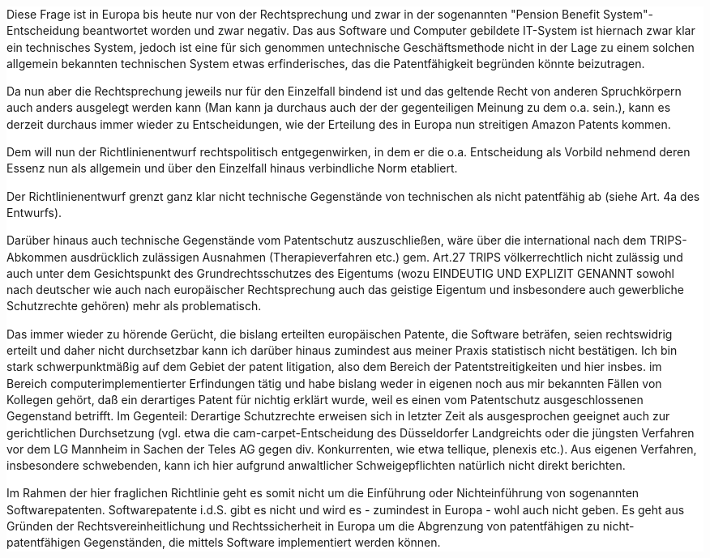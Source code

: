 Diese Frage ist in Europa bis heute nur von der Rechtsprechung und zwar
in der sogenannten \"Pension Benefit System\"-Entscheidung beantwortet
worden und zwar negativ. Das aus Software und Computer gebildete
IT-System ist hiernach zwar klar ein technisches System, jedoch ist eine
für sich genommen untechnische Geschäftsmethode nicht in der Lage zu
einem solchen allgemein bekannten technischen System etwas
erfinderisches, das die Patentfähigkeit begründen könnte beizutragen.

Da nun aber die Rechtsprechung jeweils nur für den Einzelfall bindend
ist und das geltende Recht von anderen Spruchkörpern auch anders
ausgelegt werden kann (Man kann ja durchaus auch der der gegenteiligen
Meinung zu dem o.a. sein.), kann es derzeit durchaus immer wieder zu
Entscheidungen, wie der Erteilung des in Europa nun streitigen Amazon
Patents kommen.

Dem will nun der Richtlinienentwurf rechtspolitisch entgegenwirken, in
dem er die o.a. Entscheidung als Vorbild nehmend deren Essenz nun als
allgemein und über den Einzelfall hinaus verbindliche Norm etabliert.

Der Richtlinienentwurf grenzt ganz klar nicht technische Gegenstände von
technischen als nicht patentfähig ab (siehe Art. 4a des Entwurfs).

Darüber hinaus auch technische Gegenstände vom Patentschutz
auszuschließen, wäre über die international nach dem TRIPS-Abkommen
ausdrücklich zulässigen Ausnahmen (Therapieverfahren etc.) gem. Art.27
TRIPS völkerrechtlich nicht zulässig und auch unter dem Gesichtspunkt
des Grundrechtsschutzes des Eigentums (wozu EINDEUTIG UND EXPLIZIT
GENANNT sowohl nach deutscher wie auch nach europäischer Rechtsprechung
auch das geistige Eigentum und insbesondere auch gewerbliche
Schutzrechte gehören) mehr als problematisch.

Das immer wieder zu hörende Gerücht, die bislang erteilten europäischen
Patente, die Software beträfen, seien rechtswidrig erteilt und daher
nicht durchsetzbar kann ich darüber hinaus zumindest aus meiner Praxis
statistisch nicht bestätigen. Ich bin stark schwerpunktmäßig auf dem
Gebiet der patent litigation, also dem Bereich der Patentstreitigkeiten
und hier insbes. im Bereich computerimplementierter Erfindungen tätig
und habe bislang weder in eigenen noch aus mir bekannten Fällen von
Kollegen gehört, daß ein derartiges Patent für nichtig erklärt wurde,
weil es einen vom Patentschutz ausgeschlossenen Gegenstand betrifft. Im
Gegenteil: Derartige Schutzrechte erweisen sich in letzter Zeit als
ausgesprochen geeignet auch zur gerichtlichen Durchsetzung (vgl. etwa
die cam-carpet-Entscheidung des Düsseldorfer Landgreichts oder die
jüngsten Verfahren vor dem LG Mannheim in Sachen der Teles AG gegen div.
Konkurrenten, wie etwa tellique, plenexis etc.). Aus eigenen Verfahren,
insbesondere schwebenden, kann ich hier aufgrund anwaltlicher
Schweigepflichten natürlich nicht direkt berichten.

Im Rahmen der hier fraglichen Richtlinie geht es somit nicht um die
Einführung oder Nichteinführung von sogenannten Softwarepatenten.
Softwarepatente i.d.S. gibt es nicht und wird es - zumindest in Europa -
wohl auch nicht geben. Es geht aus Gründen der Rechtsvereinheitlichung
und Rechtssicherheit in Europa um die Abgrenzung von patentfähigen zu
nicht-patentfähigen Gegenständen, die mittels Software implementiert
werden können.
